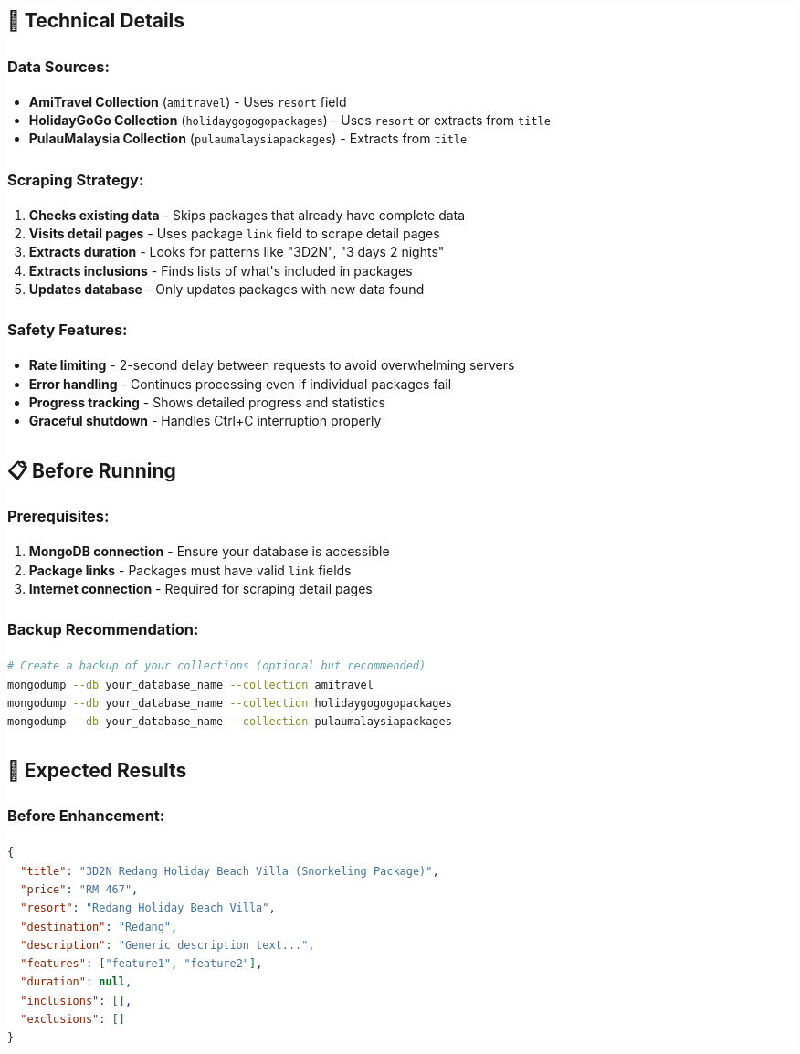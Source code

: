 ## 🔧 Technical Details

### Data Sources:
- **AmiTravel Collection** (`amitravel`) - Uses `resort` field
- **HolidayGoGo Collection** (`holidaygogogopackages`) - Uses `resort` or extracts from `title`
- **PulauMalaysia Collection** (`pulaumalaysiapackages`) - Extracts from `title`

### Scraping Strategy:
1. **Checks existing data** - Skips packages that already have complete data
2. **Visits detail pages** - Uses package `link` field to scrape detail pages
3. **Extracts duration** - Looks for patterns like "3D2N", "3 days 2 nights"
4. **Extracts inclusions** - Finds lists of what's included in packages
5. **Updates database** - Only updates packages with new data found

### Safety Features:
- **Rate limiting** - 2-second delay between requests to avoid overwhelming servers
- **Error handling** - Continues processing even if individual packages fail
- **Progress tracking** - Shows detailed progress and statistics
- **Graceful shutdown** - Handles Ctrl+C interruption properly

## 📋 Before Running

### Prerequisites:
1. **MongoDB connection** - Ensure your database is accessible
2. **Package links** - Packages must have valid `link` fields
3. **Internet connection** - Required for scraping detail pages

### Backup Recommendation:
```bash
# Create a backup of your collections (optional but recommended)
mongodump --db your_database_name --collection amitravel
mongodump --db your_database_name --collection holidaygogogopackages  
mongodump --db your_database_name --collection pulaumalaysiapackages
```

## 🎯 Expected Results

### Before Enhancement:
```json
{
  "title": "3D2N Redang Holiday Beach Villa (Snorkeling Package)",
  "price": "RM 467",
  "resort": "Redang Holiday Beach Villa",
  "destination": "Redang",
  "description": "Generic description text...",
  "features": ["feature1", "feature2"],
  "duration": null,
  "inclusions": [],
  "exclusions": []
}
```
